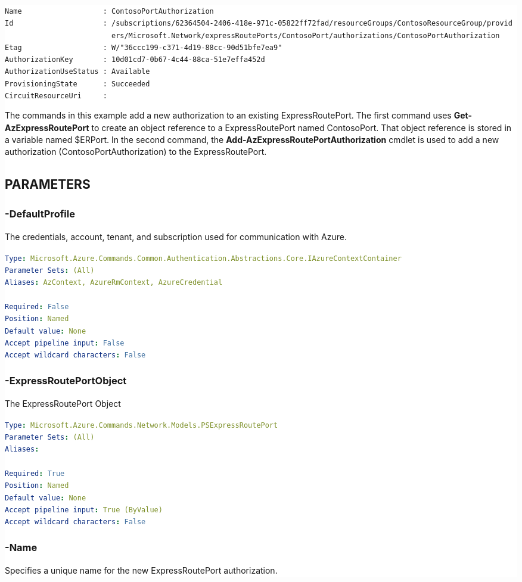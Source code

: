 ```output
Name                   : ContosoPortAuthorization
Id                     : /subscriptions/62364504-2406-418e-971c-05822ff72fad/resourceGroups/ContosoResourceGroup/provid
                         ers/Microsoft.Network/expressRoutePorts/ContosoPort/authorizations/ContosoPortAuthorization
Etag                   : W/"36ccc199-c371-4d19-88cc-90d51bfe7ea9"
AuthorizationKey       : 10d01cd7-0b67-4c44-88ca-51e7effa452d
AuthorizationUseStatus : Available
ProvisioningState      : Succeeded
CircuitResourceUri     :
```

The commands in this example add a new authorization to an existing ExpressRoutePort. The first
command uses **Get-AzExpressRoutePort** to create an object reference to a ExpressRoutePort named
ContosoPort. That object reference is stored in a variable named $ERPort.
In the second command, the **Add-AzExpressRoutePortAuthorization** cmdlet is used to add a
new authorization (ContosoPortAuthorization) to the ExpressRoutePort.

## PARAMETERS

### -DefaultProfile
The credentials, account, tenant, and subscription used for communication with Azure.

```yaml
Type: Microsoft.Azure.Commands.Common.Authentication.Abstractions.Core.IAzureContextContainer
Parameter Sets: (All)
Aliases: AzContext, AzureRmContext, AzureCredential

Required: False
Position: Named
Default value: None
Accept pipeline input: False
Accept wildcard characters: False
```

### -ExpressRoutePortObject
The ExpressRoutePort Object

```yaml
Type: Microsoft.Azure.Commands.Network.Models.PSExpressRoutePort
Parameter Sets: (All)
Aliases:

Required: True
Position: Named
Default value: None
Accept pipeline input: True (ByValue)
Accept wildcard characters: False
```

### -Name
Specifies a unique name for the new ExpressRoutePort authorization.
